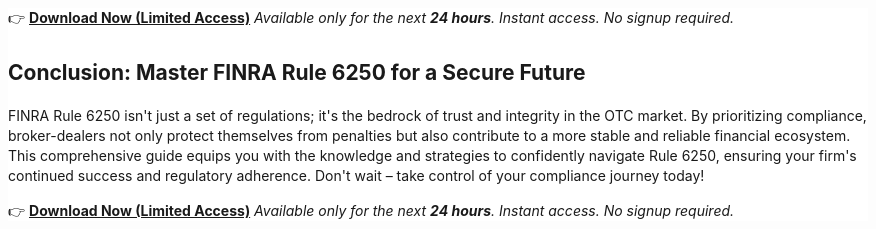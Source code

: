 👉 **[Download Now (Limited Access)](https://udemywork.com/finra-rule-6250)**
_Available only for the next **24 hours**. Instant access. No signup required._

## Conclusion: Master FINRA Rule 6250 for a Secure Future

FINRA Rule 6250 isn't just a set of regulations; it's the bedrock of trust and integrity in the OTC market. By prioritizing compliance, broker-dealers not only protect themselves from penalties but also contribute to a more stable and reliable financial ecosystem.  This comprehensive guide equips you with the knowledge and strategies to confidently navigate Rule 6250, ensuring your firm's continued success and regulatory adherence. Don't wait – take control of your compliance journey today!

👉 **[Download Now (Limited Access)](https://udemywork.com/finra-rule-6250)**
_Available only for the next **24 hours**. Instant access. No signup required._
